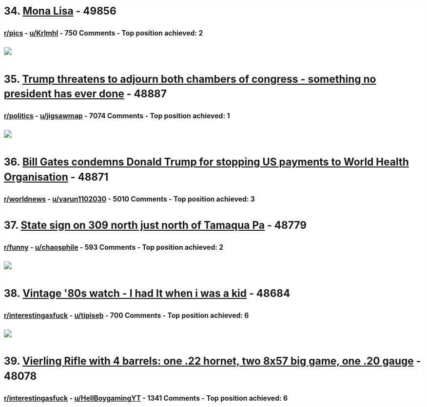 ## 34. [Mona Lisa](http://reddit.com/r/pics/comments/g20l6w/mona_lisa/) - 49856
#### [r/pics](http://reddit.com/r/pics) - [u/Krlmhl](http://reddit.com/u/Krlmhl) - 750 Comments - Top position achieved: 2

<a href="https://i.redd.it/z2pubc2ap1t41.jpg"><img src="https://b.thumbs.redditmedia.com/3jzbZ7b5vNyS6Jd5CadR2bcPs_aYmOBjRzgJQHnszMs.jpg"></img></a>

## 35. [Trump threatens to adjourn both chambers of congress - something no president has ever done](http://reddit.com/r/politics/comments/g220az/trump_threatens_to_adjourn_both_chambers_of/) - 48887
#### [r/politics](http://reddit.com/r/politics) - [u/jigsawmap](http://reddit.com/u/jigsawmap) - 7074 Comments - Top position achieved: 1

<a href="https://www.independent.co.uk/news/world/americas/us-politics/trump-adjourn-chambers-of-congress-senate-house-white-house-briefing-constitution-a9467616.html"><img src="https://a.thumbs.redditmedia.com/Qo6W0GB9gcd7p3GTqbosS5GEUmUd530q_puk0lb05H8.jpg"></img></a>

## 36. [Bill Gates condemns Donald Trump for stopping US payments to World Health Organisation](http://reddit.com/r/worldnews/comments/g1ooe7/bill_gates_condemns_donald_trump_for_stopping_us/) - 48871
#### [r/worldnews](http://reddit.com/r/worldnews) - [u/varun1102030](http://reddit.com/u/varun1102030) - 5010 Comments - Top position achieved: 3

## 37. [State sign on 309 north just north of Tamaqua Pa](http://reddit.com/r/funny/comments/g1xmcf/state_sign_on_309_north_just_north_of_tamaqua_pa/) - 48779
#### [r/funny](http://reddit.com/r/funny) - [u/chaosphile](http://reddit.com/u/chaosphile) - 593 Comments - Top position achieved: 2

<a href="https://i.redd.it/1ifwk0m5y0t41.jpg"><img src="https://b.thumbs.redditmedia.com/9XHtwnGblbOn_Cky28GodH3a6QD8xcThwmpWRazMSok.jpg"></img></a>

## 38. [Vintage '80s watch - I had It when i was a kid](http://reddit.com/r/interestingasfuck/comments/g1p1ie/vintage_80s_watch_i_had_it_when_i_was_a_kid/) - 48684
#### [r/interestingasfuck](http://reddit.com/r/interestingasfuck) - [u/tipiseb](http://reddit.com/u/tipiseb) - 700 Comments - Top position achieved: 6

<a href="https://i.redd.it/uyjw4wgpfys41.jpg"><img src="https://b.thumbs.redditmedia.com/rKcmcvFdd3--0lokMJpIVl1t-k42uM5W0ew2ivZIY7o.jpg"></img></a>

## 39. [Vierling Rifle with 4 barrels: one .22 hornet, two 8x57 big game, one .20 gauge](http://reddit.com/r/interestingasfuck/comments/g1y0q2/vierling_rifle_with_4_barrels_one_22_hornet_two/) - 48078
#### [r/interestingasfuck](http://reddit.com/r/interestingasfuck) - [u/HellBoygamingYT](http://reddit.com/u/HellBoygamingYT) - 1341 Comments - Top position achieved: 6
